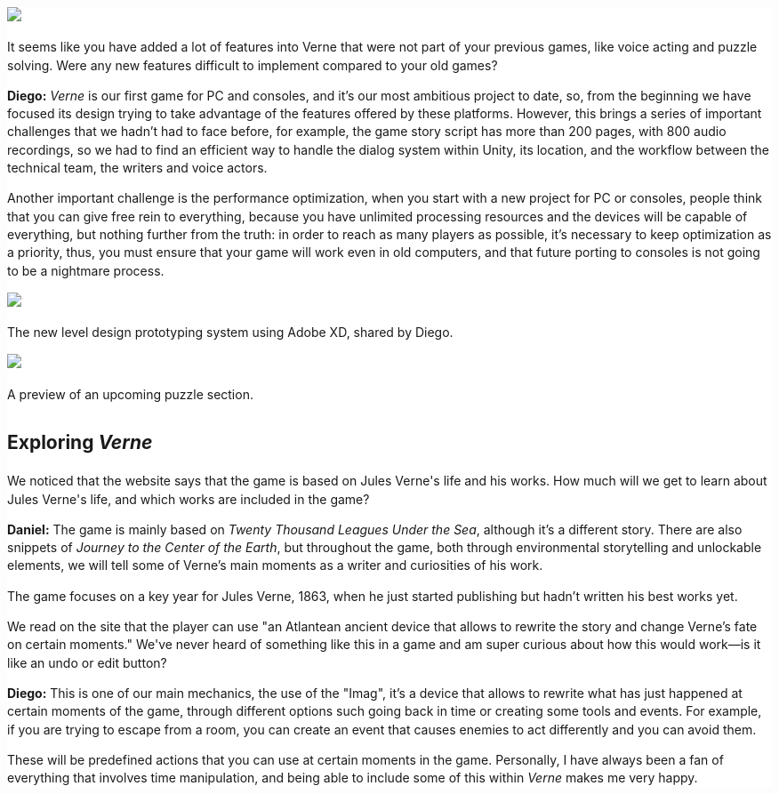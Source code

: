 ![][image3]

<span class="blue-q">It seems like you have added a lot of features into Verne that were not part of your previous games, like voice acting and puzzle solving. Were any new features difficult to implement compared to your old games?</span>

**Diego:** *Verne* is our first game for PC and consoles, and it’s our most ambitious project to date, so, from the beginning we have focused its design trying to take advantage of the features offered by these platforms. However, this brings a series of important challenges that we hadn’t had to face before, for example, the game story script has more than 200 pages, with 800 audio recordings, so we had to find an efficient way to handle the dialog system within Unity, its location, and the workflow between the technical team, the writers and voice actors.

Another important challenge is the performance optimization, when you start with a new project for PC or consoles, people think that you can give free rein to everything, because you have unlimited processing resources and the devices will be capable of everything, but nothing further from the truth: in order to reach as many players as possible, it’s necessary to keep optimization as a priority, thus, you must ensure that your game will work even in old computers, and that future porting to consoles is not going to be a nightmare process.

![][image-extra]

<figcaption>The new level design prototyping system using Adobe XD, shared by Diego.</figcaption>

![][image4]

<figcaption>A preview of an upcoming puzzle section.</figcaption>

## Exploring *Verne*

<span class="blue-q">We noticed that the website says that the game is based on Jules Verne's life and his works. How much will we get to learn about Jules Verne's life, and which works are included in the game?</span>

**Daniel:** The game is mainly based on *Twenty Thousand Leagues Under the Sea*, although it’s a different story. There are also snippets of *Journey to the Center of the Earth*, but throughout the game, both through environmental storytelling and unlockable elements, we will tell some of Verne’s main moments as a writer and curiosities of his work.

The game focuses on a key year for Jules Verne, 1863, when he just started publishing but hadn’t written his best works yet.

<span class="blue-q">We read on the site that the player can use "an Atlantean ancient device that allows to rewrite the story and change Verne’s fate on certain moments." We've never heard of something like this in a game and am super curious about how this would work—is it like an undo or edit button?</span>

**Diego:** This is one of our main mechanics, the use of the "Imag", it’s a device that allows to rewrite what has just happened at certain moments of the game, through different options such going back in time or creating some tools and events. For example, if you are trying to escape from a room, you can create an event that causes enemies to act differently and you can avoid them.

These will be predefined actions that you can use at certain moments in the game. Personally, I have always been a fan of everything that involves time manipulation, and being able to include some of this within *Verne* makes me very happy.


[image0]: /images/post/verne/Verne0.gif
[image1]: /images/post/verne/Verne1.png
[image2]: /images/post/verne/Verne2.png
[image3]: /images/post/verne/Verne3.png
[image4]: /images/post/verne/Verne4.png
[image5]: /images/post/verne/Verne5.png
[image6]: /images/post/verne/Verne6.png
[image7]: /images/post/verne/Verne7.png
[image-extra]: /images/post/verne/Verne-design-level.png